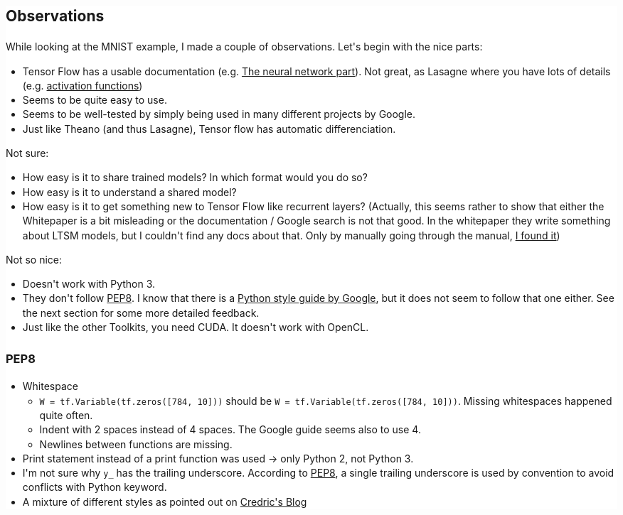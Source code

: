 
## Observations

While looking at the MNIST example, I made a couple of observations. Let's
begin with the nice parts:

* Tensor Flow has a usable documentation (e.g. [The neural network part](http://tensorflow.org/api_docs/python/nn.md)). Not great, as Lasagne where you have lots of details (e.g. [activation functions](http://lasagne.readthedocs.org/en/latest/modules/nonlinearities.html#lasagne.nonlinearities.sigmoid))
* Seems to be quite easy to use.
* Seems to be well-tested by simply being used in many different projects by
  Google.
* Just like Theano (and thus Lasagne), Tensor flow has automatic
  differenciation.

Not sure:

* How easy is it to share trained models? In which format would you do so?
* How easy is it to understand a shared model?
* How easy is it to get something new to Tensor Flow like recurrent layers?
  (Actually, this seems rather to show that either the Whitepaper is a bit
  misleading or the documentation / Google search is not that good. In the
  whitepaper they write something about LTSM models, but I couldn't find any docs
  about that. Only by manually going through the manual,
  [I found it](http://tensorflow.org/tutorials/recurrent/index.md))


Not so nice:

* Doesn't work with Python&nbsp;3.
* They don't follow [PEP8](https://www.python.org/dev/peps/pep-0008/). I know
  that there is a [Python style guide by Google](https://google.github.io/styleguide/pyguide.html),
  but it does not seem to follow that one either. See the next section for
  some more detailed feedback.
* Just like the other Toolkits, you need CUDA. It doesn't work with OpenCL.


### PEP8

* Whitespace
  * `W = tf.Variable(tf.zeros([784, 10]))` should be
    `W = tf.Variable(tf.zeros([784, 10]))`.
    Missing whitespaces happened quite often.
  * Indent with 2&nbsp;spaces instead of 4&nbsp;spaces. The Google guide seems
    also to use 4.
  * Newlines between functions are missing.
* Print statement instead of a print function was used &rightarrow;
  only Python&nbsp;2, not Python&nbsp;3.
* I'm not sure why `y_` has the trailing underscore. According to
  [PEP8](https://www.python.org/dev/peps/pep-0008/#descriptive-naming-styles),
  a single trailing underscore is used by convention to avoid conflicts with
  Python keyword.
* A mixture of different styles as pointed out on [Credric's Blog](http://beust.com/weblog/2015/11/09/tensorflows-rough-exterior/)
